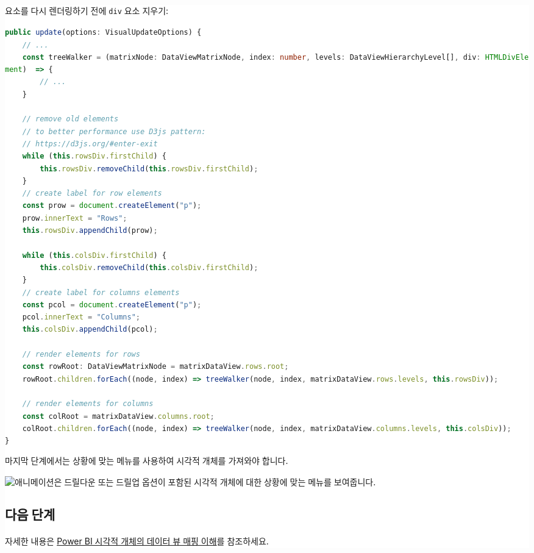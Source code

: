 
요소를 다시 렌더링하기 전에 `div` 요소 지우기:

```typescript
public update(options: VisualUpdateOptions) {
    // ...
    const treeWalker = (matrixNode: DataViewMatrixNode, index: number, levels: DataViewHierarchyLevel[], div: HTMLDivElement)  => {
        // ...
    }

    // remove old elements
    // to better performance use D3js pattern:
    // https://d3js.org/#enter-exit
    while (this.rowsDiv.firstChild) {
        this.rowsDiv.removeChild(this.rowsDiv.firstChild);
    }
    // create label for row elements
    const prow = document.createElement("p");
    prow.innerText = "Rows";
    this.rowsDiv.appendChild(prow);

    while (this.colsDiv.firstChild) {
        this.colsDiv.removeChild(this.colsDiv.firstChild);
    }
    // create label for columns elements
    const pcol = document.createElement("p");
    pcol.innerText = "Columns";
    this.colsDiv.appendChild(pcol);

    // render elements for rows
    const rowRoot: DataViewMatrixNode = matrixDataView.rows.root;
    rowRoot.children.forEach((node, index) => treeWalker(node, index, matrixDataView.rows.levels, this.rowsDiv));

    // render elements for columns
    const colRoot = matrixDataView.columns.root;
    colRoot.children.forEach((node, index) => treeWalker(node, index, matrixDataView.columns.levels, this.colsDiv));
}
```

마지막 단계에서는 상황에 맞는 메뉴를 사용하여 시각적 개체를 가져와야 합니다.

![애니메이션은 드릴다운 또는 드릴업 옵션이 포함된 시각적 개체에 대한 상황에 맞는 메뉴를 보여줍니다.](media\drill-down-support\dev-visual-drilldown-demo.gif)

## <a name="next-steps"></a>다음 단계

자세한 내용은 [Power BI 시각적 개체의 데이터 뷰 매핑 이해](dataview-mappings.md)를 참조하세요.
